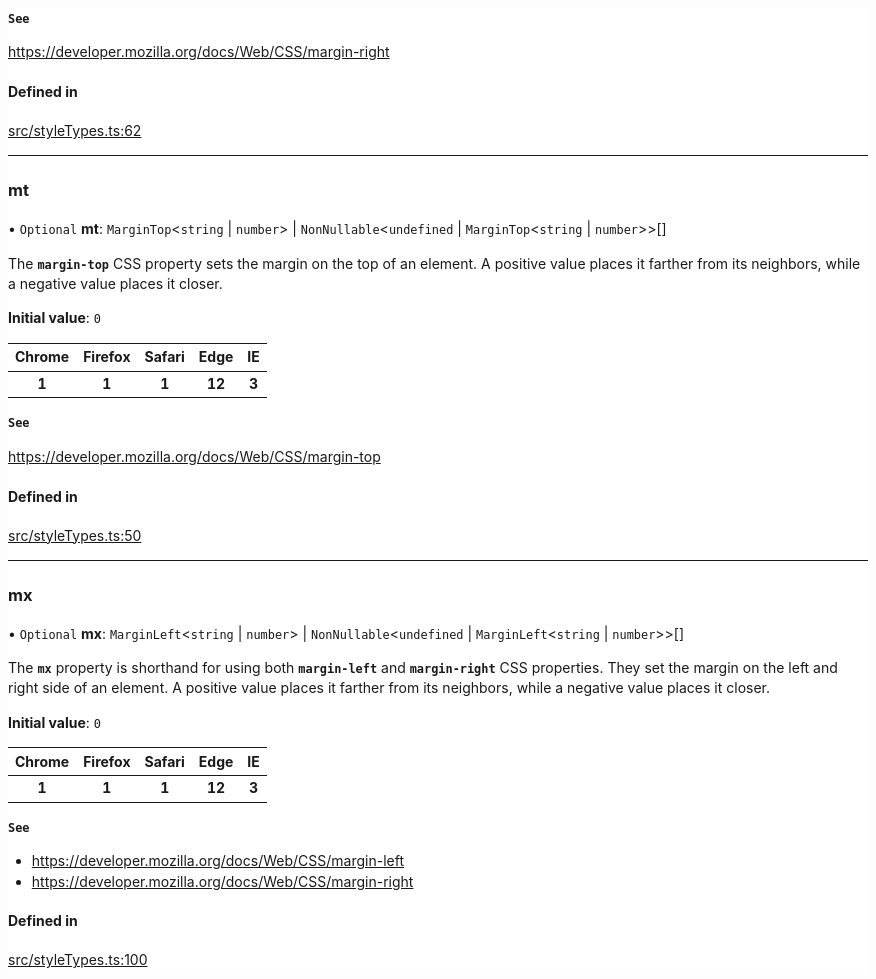 **`See`**

https://developer.mozilla.org/docs/Web/CSS/margin-right

#### Defined in

[src/styleTypes.ts:62](https://github.com/yolmio/boost/blob/5cada48/src/styleTypes.ts#L62)

___

### mt

• `Optional` **mt**: `MarginTop`<`string` \| `number`\> \| `NonNullable`<`undefined` \| `MarginTop`<`string` \| `number`\>\>[]

The **`margin-top`** CSS property sets the margin on the top of an element. A positive value places it farther from its neighbors, while a negative value places it closer.

**Initial value**: `0`

| Chrome | Firefox | Safari |  Edge  |  IE   |
| :----: | :-----: | :----: | :----: | :---: |
| **1**  |  **1**  | **1**  | **12** | **3** |

**`See`**

https://developer.mozilla.org/docs/Web/CSS/margin-top

#### Defined in

[src/styleTypes.ts:50](https://github.com/yolmio/boost/blob/5cada48/src/styleTypes.ts#L50)

___

### mx

• `Optional` **mx**: `MarginLeft`<`string` \| `number`\> \| `NonNullable`<`undefined` \| `MarginLeft`<`string` \| `number`\>\>[]

The **`mx`** property is shorthand for using both **`margin-left`** and **`margin-right`** CSS properties. They set the margin on the left and right side of an element. A positive value places it
farther from its neighbors, while a negative value places it closer.

**Initial value**: `0`

| Chrome | Firefox | Safari |  Edge  |  IE   |
| :----: | :-----: | :----: | :----: | :---: |
| **1**  |  **1**  | **1**  | **12** | **3** |

**`See`**

 - https://developer.mozilla.org/docs/Web/CSS/margin-left
 - https://developer.mozilla.org/docs/Web/CSS/margin-right

#### Defined in

[src/styleTypes.ts:100](https://github.com/yolmio/boost/blob/5cada48/src/styleTypes.ts#L100)

